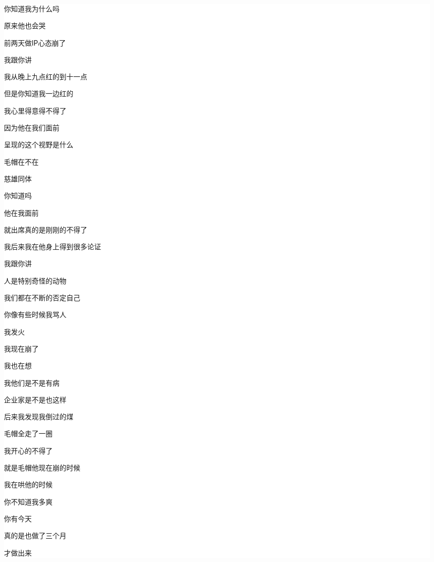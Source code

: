 你知道我为什么吗

原来他也会哭

前两天做IP心态崩了

我跟你讲

我从晚上九点红的到十一点

但是你知道我一边红的

我心里得意得不得了

因为他在我们面前

呈现的这个视野是什么

毛帽在不在

慈雄同体

你知道吗

他在我面前

就出席真的是刚刚的不得了

我后来我在他身上得到很多论证

我跟你讲

人是特别奇怪的动物

我们都在不断的否定自己

你像有些时候我骂人

我发火

我现在崩了

我也在想

我他们是不是有病

企业家是不是也这样

后来我发现我倒过的煤

毛帽全走了一圈

我开心的不得了

就是毛帽他现在崩的时候

我在哄他的时候

你不知道我多爽

你有今天

真的是也做了三个月

才做出来
